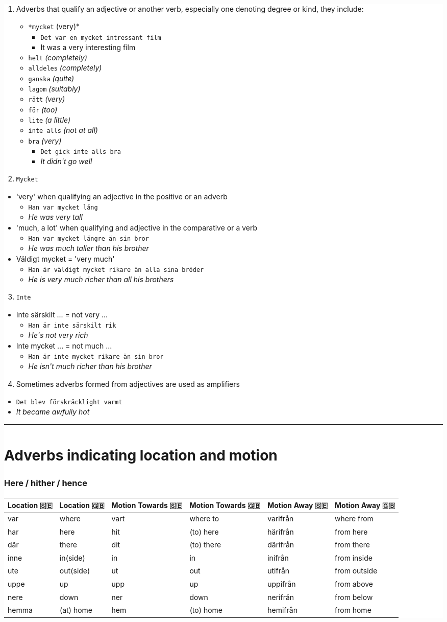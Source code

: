 1. Adverbs that qualify an adjective or another verb, especially one denoting degree or kind, they include: 
    - `*mycket` (very)*
        - `Det var en mycket intressant film`
        - It was a very interesting film
    - `helt` *(completely)*
    - `alldeles` *(completely)*
    - `ganska` *(quite)*
    - `lagom` *(suitably)*
    - `rätt` *(very)*
    - `för` *(too)*
    - `lite` *(a little)*
    - `inte alls` *(not at all)*
    - `bra` *(very)*
        - `Det gick inte alls bra`
        - *It didn't go well*

2. `Mycket`

- 'very' when qualifying an adjective in the positive or an adverb
    - `Han var mycket lång`
    - *He was very tall*
- 'much, a lot' when qualifying and adjective in the comparative or a verb
    - `Han var mycket längre än sin bror`
    - *He was much taller than his brother*
- Väldigt mycket = 'very much'
    - `Han är väldigt mycket rikare än alla sina bröder`
    - *He is very much richer than all his brothers*

3. `Inte` 

- Inte särskilt ...  = not very ...
    - `Han är inte särskilt rik`
    - *He's not very rich*
- Inte mycket ... = not much ...
    - `Han är inte mycket rikare än sin bror`
    - *He isn't much richer than his brother*

4. Sometimes adverbs formed from adjectives are used as amplifiers

- `Det blev förskräcklight varmt`
- *It became awfully hot*

---

# Adverbs indicating location and motion

### Here / hither / hence

| Location 🇸🇪 | Location 🇬🇧 | Motion Towards 🇸🇪 | Motion Towards 🇬🇧 | Motion Away 🇸🇪 | Motion Away 🇬🇧      |
| ----------- | ----------- | ----------------- | ----------------- | -------------- | ------------------- |
| var         | where       | vart              | where to          | varifrån       | where from          |
| har         | here        | hit               | (to) here         | härifrån       | from here           |
| där         | there       | dit               | (to) there        | därifrån       | from there          |
| inne        | in(side)    | in                | in                | inifrån        | from inside         |
| ute         | out(side)   | ut                | out               | utifrån        | from outside        |
| uppe        | up          | upp               | up                | uppifrån       | from above          |
| nere        | down        | ner               | down              | nerifrån       | from below          |
| hemma       | (at) home   | hem               | (to) home         | hemifrån       | from home           |
